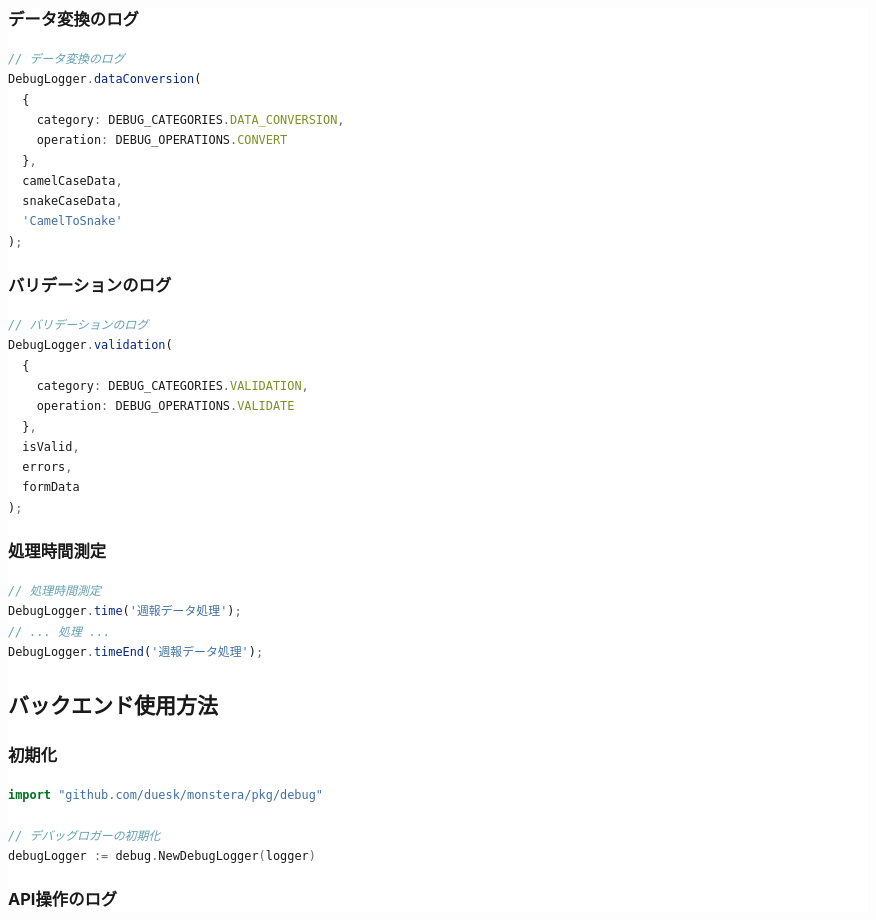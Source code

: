 ```typescript
```

### データ変換のログ

```typescript
// データ変換のログ
DebugLogger.dataConversion(
  { 
    category: DEBUG_CATEGORIES.DATA_CONVERSION, 
    operation: DEBUG_OPERATIONS.CONVERT 
  },
  camelCaseData,
  snakeCaseData,
  'CamelToSnake'
);
```

### バリデーションのログ

```typescript
// バリデーションのログ
DebugLogger.validation(
  { 
    category: DEBUG_CATEGORIES.VALIDATION, 
    operation: DEBUG_OPERATIONS.VALIDATE 
  },
  isValid,
  errors,
  formData
);
```

### 処理時間測定

```typescript
// 処理時間測定
DebugLogger.time('週報データ処理');
// ... 処理 ...
DebugLogger.timeEnd('週報データ処理');
```

## バックエンド使用方法

### 初期化

```go
import "github.com/duesk/monstera/pkg/debug"

// デバッグロガーの初期化
debugLogger := debug.NewDebugLogger(logger)
```

### API操作のログ
